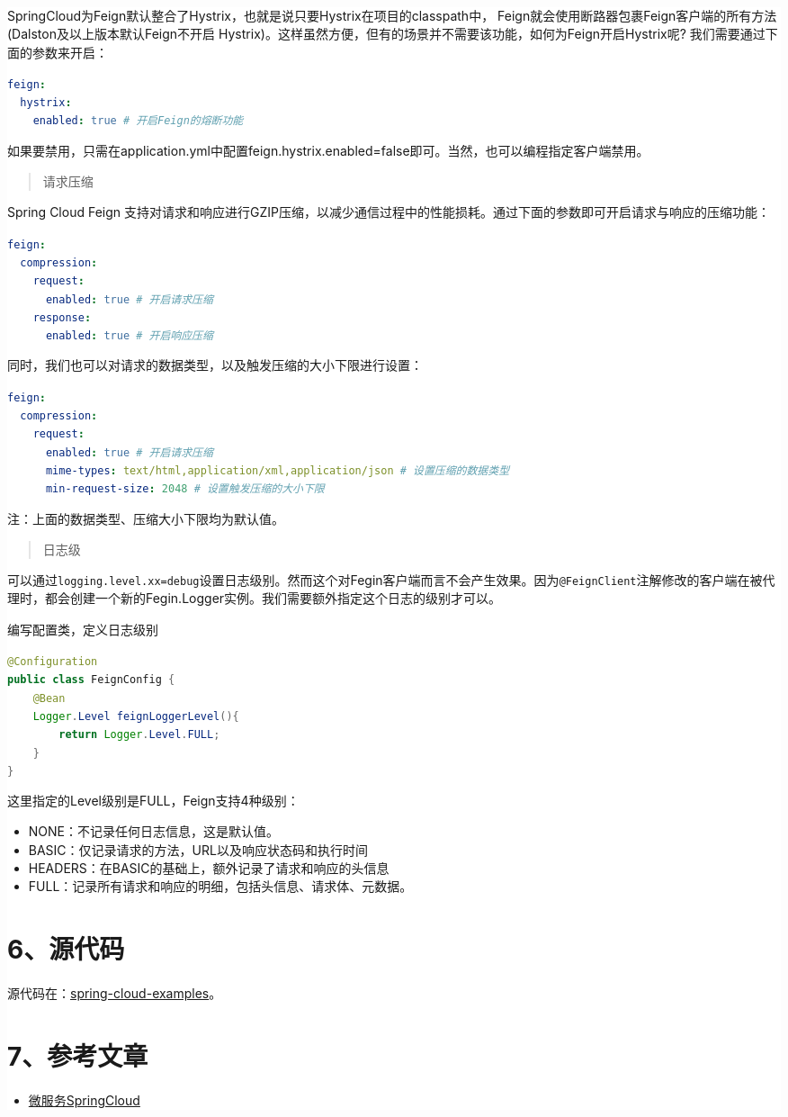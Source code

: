 SpringCloud为Feign默认整合了Hystrix，也就是说只要Hystrix在项目的classpath中， Feign就会使用断路器包裹Feign客户端的所有方法(Dalston及以上版本默认Feign不开启 Hystrix)。这样虽然方便，但有的场景并不需要该功能，如何为Feign开启Hystrix呢? 我们需要通过下面的参数来开启：

```yml
feign:
  hystrix:
    enabled: true # 开启Feign的熔断功能
```

如果要禁用，只需在application.yml中配置feign.hystrix.enabled=false即可。当然，也可以编程指定客户端禁用。

> 请求压缩

Spring Cloud Feign 支持对请求和响应进行GZIP压缩，以减少通信过程中的性能损耗。通过下面的参数即可开启请求与响应的压缩功能：

```yml
feign:
  compression:
    request:
      enabled: true # 开启请求压缩
    response:
      enabled: true # 开启响应压缩
```

同时，我们也可以对请求的数据类型，以及触发压缩的大小下限进行设置：

```yml
feign:
  compression:
    request:
      enabled: true # 开启请求压缩
      mime-types: text/html,application/xml,application/json # 设置压缩的数据类型
      min-request-size: 2048 # 设置触发压缩的大小下限
```

注：上面的数据类型、压缩大小下限均为默认值。

>日志级

可以通过`logging.level.xx=debug`设置日志级别。然而这个对Fegin客户端而言不会产生效果。因为`@FeignClient`注解修改的客户端在被代理时，都会创建一个新的Fegin.Logger实例。我们需要额外指定这个日志的级别才可以。

编写配置类，定义日志级别

```java
@Configuration
public class FeignConfig {
    @Bean
    Logger.Level feignLoggerLevel(){
        return Logger.Level.FULL;
    }
}
```

这里指定的Level级别是FULL，Feign支持4种级别：

- NONE：不记录任何日志信息，这是默认值。
- BASIC：仅记录请求的方法，URL以及响应状态码和执行时间
- HEADERS：在BASIC的基础上，额外记录了请求和响应的头信息
- FULL：记录所有请求和响应的明细，包括头信息、请求体、元数据。

# 6、源代码

源代码在：[spring-cloud-examples](https://github.com/javachen/java-tutorials/tree/master/parent-boot/spring-cloud/spring-cloud-examples-1)。

# 7、参考文章

- [微服务SpringCloud](https://github.com/lyj8330328/Load-Balancing)

